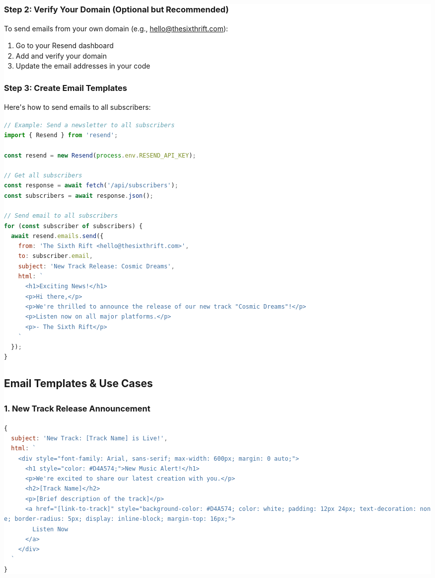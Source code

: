 ### Step 2: Verify Your Domain (Optional but Recommended)

To send emails from your own domain (e.g., hello@thesixthrift.com):
1. Go to your Resend dashboard
2. Add and verify your domain
3. Update the email addresses in your code

### Step 3: Create Email Templates

Here's how to send emails to all subscribers:

```javascript
// Example: Send a newsletter to all subscribers
import { Resend } from 'resend';

const resend = new Resend(process.env.RESEND_API_KEY);

// Get all subscribers
const response = await fetch('/api/subscribers');
const subscribers = await response.json();

// Send email to all subscribers
for (const subscriber of subscribers) {
  await resend.emails.send({
    from: 'The Sixth Rift <hello@thesixthrift.com>',
    to: subscriber.email,
    subject: 'New Track Release: Cosmic Dreams',
    html: `
      <h1>Exciting News!</h1>
      <p>Hi there,</p>
      <p>We're thrilled to announce the release of our new track "Cosmic Dreams"!</p>
      <p>Listen now on all major platforms.</p>
      <p>- The Sixth Rift</p>
    `
  });
}
```

## Email Templates & Use Cases

### 1. New Track Release Announcement

```javascript
{
  subject: 'New Track: [Track Name] is Live!',
  html: `
    <div style="font-family: Arial, sans-serif; max-width: 600px; margin: 0 auto;">
      <h1 style="color: #D4A574;">New Music Alert!</h1>
      <p>We're excited to share our latest creation with you.</p>
      <h2>[Track Name]</h2>
      <p>[Brief description of the track]</p>
      <a href="[link-to-track]" style="background-color: #D4A574; color: white; padding: 12px 24px; text-decoration: none; border-radius: 5px; display: inline-block; margin-top: 16px;">
        Listen Now
      </a>
    </div>
  `
}
```
